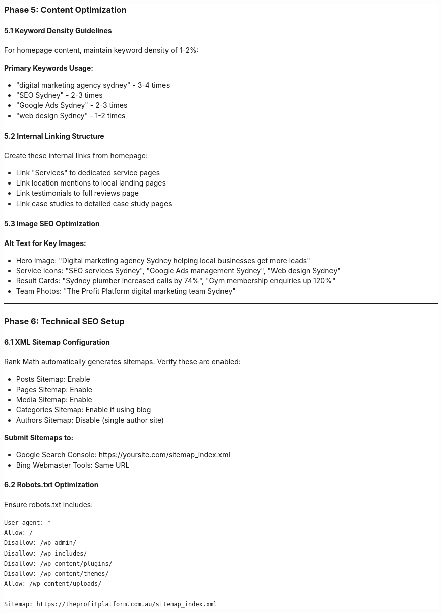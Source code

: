 
### Phase 5: Content Optimization

#### 5.1 Keyword Density Guidelines
For homepage content, maintain keyword density of 1-2%:

**Primary Keywords Usage:**
- "digital marketing agency sydney" - 3-4 times
- "SEO Sydney" - 2-3 times  
- "Google Ads Sydney" - 2-3 times
- "web design Sydney" - 1-2 times

#### 5.2 Internal Linking Structure
Create these internal links from homepage:
- Link "Services" to dedicated service pages
- Link location mentions to local landing pages
- Link testimonials to full reviews page
- Link case studies to detailed case study pages

#### 5.3 Image SEO Optimization
**Alt Text for Key Images:**
- Hero Image: "Digital marketing agency Sydney helping local businesses get more leads"
- Service Icons: "SEO services Sydney", "Google Ads management Sydney", "Web design Sydney"
- Result Cards: "Sydney plumber increased calls by 74%", "Gym membership enquiries up 120%"
- Team Photos: "The Profit Platform digital marketing team Sydney"

---

### Phase 6: Technical SEO Setup

#### 6.1 XML Sitemap Configuration
Rank Math automatically generates sitemaps. Verify these are enabled:
- Posts Sitemap: Enable
- Pages Sitemap: Enable  
- Media Sitemap: Enable
- Categories Sitemap: Enable if using blog
- Authors Sitemap: Disable (single author site)

**Submit Sitemaps to:**
- Google Search Console: https://yoursite.com/sitemap_index.xml
- Bing Webmaster Tools: Same URL

#### 6.2 Robots.txt Optimization
Ensure robots.txt includes:
```
User-agent: *
Allow: /
Disallow: /wp-admin/
Disallow: /wp-includes/
Disallow: /wp-content/plugins/
Disallow: /wp-content/themes/
Allow: /wp-content/uploads/

Sitemap: https://theprofitplatform.com.au/sitemap_index.xml
```
